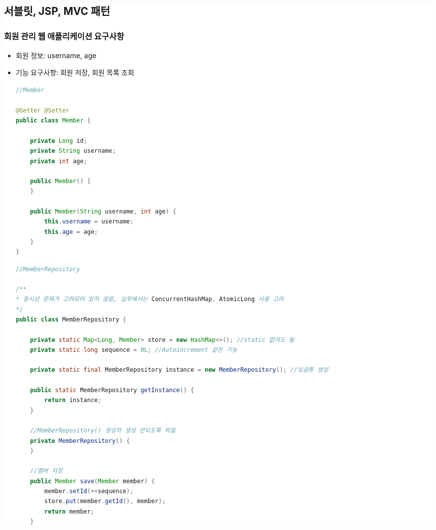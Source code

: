 ## 서블릿, JSP, MVC 패턴

### 회원 관리 웹 애플리케이션 요구사항

- 회원 정보: username, age

- 기능 요구사항: 회원 저장, 회원 목록 조회

    ```java
    //Member

    @Getter @Setter
    public class Member {

        private Long id;
        private String username;
        private int age;

        public Member() {
        }

        public Member(String username, int age) {
            this.username = username;
            this.age = age;
        }
    }
    ```

    ```java
    //MemberRepository

    /**
    * 동시성 문제가 고려되어 있지 않음, 실무에서는 ConcurrentHashMap, AtomicLong 사용 고려
    */
    public class MemberRepository {

        private static Map<Long, Member> store = new HashMap<>(); //static 없어도 됨
        private static long sequence = 0L; //Autoincrement 같은 기능

        private static final MemberRepository instance = new MemberRepository(); //싱글톤 생성

        public static MemberRepository getInstance() {
            return instance;
        }

        //MemberRepository() 생성자 생성 안되도록 막음
        private MemberRepository() {
        }
        
        //멤버 저장
        public Member save(Member member) {
            member.setId(++sequence);
            store.put(member.getId(), member);
            return member;
        }
